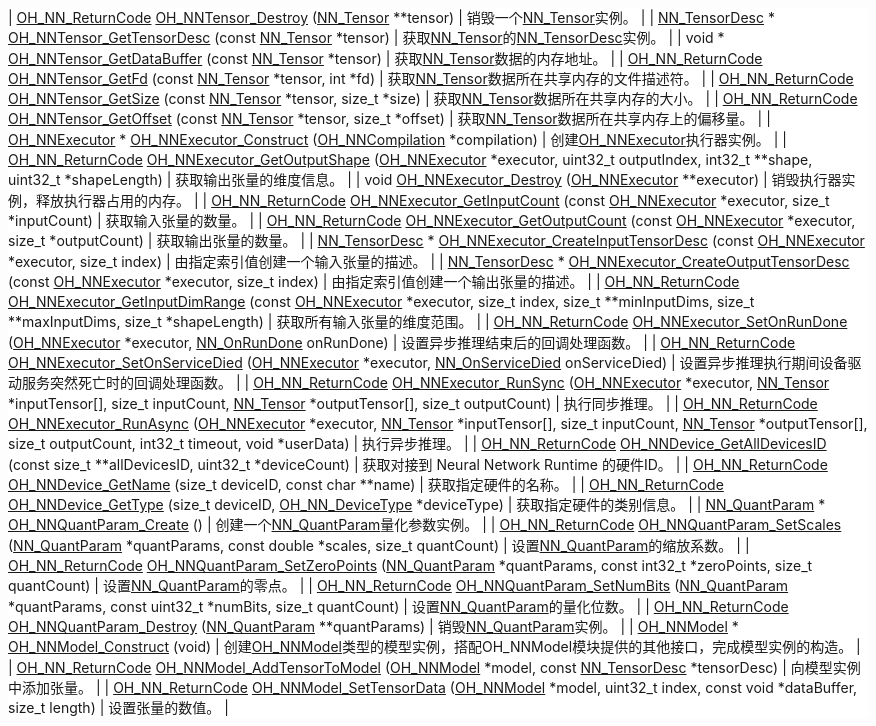 | [OH_NN_ReturnCode](#oh_nn_returncode) [OH_NNTensor_Destroy](#oh_nntensor_destroy) ([NN_Tensor](#nn_tensor) \*\*tensor) | 销毁一个[NN_Tensor](#nn_tensor)实例。 | 
| [NN_TensorDesc](#nn_tensordesc) \* [OH_NNTensor_GetTensorDesc](#oh_nntensor_gettensordesc) (const [NN_Tensor](#nn_tensor) \*tensor) | 获取[NN_Tensor](#nn_tensor)的[NN_TensorDesc](#nn_tensordesc)实例。 | 
| void \* [OH_NNTensor_GetDataBuffer](#oh_nntensor_getdatabuffer) (const [NN_Tensor](#nn_tensor) \*tensor) | 获取[NN_Tensor](#nn_tensor)数据的内存地址。 | 
| [OH_NN_ReturnCode](#oh_nn_returncode) [OH_NNTensor_GetFd](#oh_nntensor_getfd) (const [NN_Tensor](#nn_tensor) \*tensor, int \*fd) | 获取[NN_Tensor](#nn_tensor)数据所在共享内存的文件描述符。 | 
| [OH_NN_ReturnCode](#oh_nn_returncode) [OH_NNTensor_GetSize](#oh_nntensor_getsize) (const [NN_Tensor](#nn_tensor) \*tensor, size_t \*size) | 获取[NN_Tensor](#nn_tensor)数据所在共享内存的大小。 | 
| [OH_NN_ReturnCode](#oh_nn_returncode) [OH_NNTensor_GetOffset](#oh_nntensor_getoffset) (const [NN_Tensor](#nn_tensor) \*tensor, size_t \*offset) | 获取[NN_Tensor](#nn_tensor)数据所在共享内存上的偏移量。 | 
| [OH_NNExecutor](#oh_nnexecutor) \* [OH_NNExecutor_Construct](#oh_nnexecutor_construct) ([OH_NNCompilation](#oh_nncompilation) \*compilation) | 创建[OH_NNExecutor](#oh_nnexecutor)执行器实例。 | 
| [OH_NN_ReturnCode](#oh_nn_returncode) [OH_NNExecutor_GetOutputShape](#oh_nnexecutor_getoutputshape) ([OH_NNExecutor](#oh_nnexecutor) \*executor, uint32_t outputIndex, int32_t \*\*shape, uint32_t \*shapeLength) | 获取输出张量的维度信息。 | 
| void [OH_NNExecutor_Destroy](#oh_nnexecutor_destroy) ([OH_NNExecutor](#oh_nnexecutor) \*\*executor) | 销毁执行器实例，释放执行器占用的内存。 | 
| [OH_NN_ReturnCode](#oh_nn_returncode) [OH_NNExecutor_GetInputCount](#oh_nnexecutor_getinputcount) (const [OH_NNExecutor](#oh_nnexecutor) \*executor, size_t \*inputCount) | 获取输入张量的数量。 | 
| [OH_NN_ReturnCode](#oh_nn_returncode) [OH_NNExecutor_GetOutputCount](#oh_nnexecutor_getoutputcount) (const [OH_NNExecutor](#oh_nnexecutor) \*executor, size_t \*outputCount) | 获取输出张量的数量。 | 
| [NN_TensorDesc](#nn_tensordesc) \* [OH_NNExecutor_CreateInputTensorDesc](#oh_nnexecutor_createinputtensordesc) (const [OH_NNExecutor](#oh_nnexecutor) \*executor, size_t index) | 由指定索引值创建一个输入张量的描述。 | 
| [NN_TensorDesc](#nn_tensordesc) \* [OH_NNExecutor_CreateOutputTensorDesc](#oh_nnexecutor_createoutputtensordesc) (const [OH_NNExecutor](#oh_nnexecutor) \*executor, size_t index) | 由指定索引值创建一个输出张量的描述。 | 
| [OH_NN_ReturnCode](#oh_nn_returncode) [OH_NNExecutor_GetInputDimRange](#oh_nnexecutor_getinputdimrange) (const [OH_NNExecutor](#oh_nnexecutor) \*executor, size_t index, size_t \*\*minInputDims, size_t \*\*maxInputDims, size_t \*shapeLength) | 获取所有输入张量的维度范围。 | 
| [OH_NN_ReturnCode](#oh_nn_returncode) [OH_NNExecutor_SetOnRunDone](#oh_nnexecutor_setonrundone) ([OH_NNExecutor](#oh_nnexecutor) \*executor, [NN_OnRunDone](#nn_onrundone) onRunDone) | 设置异步推理结束后的回调处理函数。 | 
| [OH_NN_ReturnCode](#oh_nn_returncode) [OH_NNExecutor_SetOnServiceDied](#oh_nnexecutor_setonservicedied) ([OH_NNExecutor](#oh_nnexecutor) \*executor, [NN_OnServiceDied](#nn_onservicedied) onServiceDied) | 设置异步推理执行期间设备驱动服务突然死亡时的回调处理函数。 | 
| [OH_NN_ReturnCode](#oh_nn_returncode) [OH_NNExecutor_RunSync](#oh_nnexecutor_runsync) ([OH_NNExecutor](#oh_nnexecutor) \*executor, [NN_Tensor](#nn_tensor) \*inputTensor[], size_t inputCount, [NN_Tensor](#nn_tensor) \*outputTensor[], size_t outputCount) | 执行同步推理。 | 
| [OH_NN_ReturnCode](#oh_nn_returncode) [OH_NNExecutor_RunAsync](#oh_nnexecutor_runasync) ([OH_NNExecutor](#oh_nnexecutor) \*executor, [NN_Tensor](#nn_tensor) \*inputTensor[], size_t inputCount, [NN_Tensor](#nn_tensor) \*outputTensor[], size_t outputCount, int32_t timeout, void \*userData) | 执行异步推理。 | 
| [OH_NN_ReturnCode](#oh_nn_returncode) [OH_NNDevice_GetAllDevicesID](#oh_nndevice_getalldevicesid) (const size_t \*\*allDevicesID, uint32_t \*deviceCount) | 获取对接到 Neural Network Runtime 的硬件ID。 | 
| [OH_NN_ReturnCode](#oh_nn_returncode) [OH_NNDevice_GetName](#oh_nndevice_getname) (size_t deviceID, const char \*\*name) | 获取指定硬件的名称。 | 
| [OH_NN_ReturnCode](#oh_nn_returncode) [OH_NNDevice_GetType](#oh_nndevice_gettype) (size_t deviceID, [OH_NN_DeviceType](#oh_nn_devicetype) \*deviceType) | 获取指定硬件的类别信息。 | 
| [NN_QuantParam](#nn_quantparam) \* [OH_NNQuantParam_Create](#oh_nnquantparam_create) () | 创建一个[NN_QuantParam](#nn_quantparam)量化参数实例。 | 
| [OH_NN_ReturnCode](#oh_nn_returncode) [OH_NNQuantParam_SetScales](#oh_nnquantparam_setscales) ([NN_QuantParam](#nn_quantparam) \*quantParams, const double \*scales, size_t quantCount) | 设置[NN_QuantParam](#nn_quantparam)的缩放系数。 | 
| [OH_NN_ReturnCode](#oh_nn_returncode) [OH_NNQuantParam_SetZeroPoints](#oh_nnquantparam_setzeropoints) ([NN_QuantParam](#nn_quantparam) \*quantParams, const int32_t \*zeroPoints, size_t quantCount) | 设置[NN_QuantParam](#nn_quantparam)的零点。 | 
| [OH_NN_ReturnCode](#oh_nn_returncode) [OH_NNQuantParam_SetNumBits](#oh_nnquantparam_setnumbits) ([NN_QuantParam](#nn_quantparam) \*quantParams, const uint32_t \*numBits, size_t quantCount) | 设置[NN_QuantParam](#nn_quantparam)的量化位数。 | 
| [OH_NN_ReturnCode](#oh_nn_returncode) [OH_NNQuantParam_Destroy](#oh_nnquantparam_destroy) ([NN_QuantParam](#nn_quantparam) \*\*quantParams) | 销毁[NN_QuantParam](#nn_quantparam)实例。 | 
| [OH_NNModel](#oh_nnmodel) \* [OH_NNModel_Construct](#oh_nnmodel_construct) (void) | 创建[OH_NNModel](#oh_nnmodel)类型的模型实例，搭配OH_NNModel模块提供的其他接口，完成模型实例的构造。 | 
| [OH_NN_ReturnCode](#oh_nn_returncode) [OH_NNModel_AddTensorToModel](#oh_nnmodel_addtensortomodel) ([OH_NNModel](#oh_nnmodel) \*model, const [NN_TensorDesc](#nn_tensordesc) \*tensorDesc) | 向模型实例中添加张量。 | 
| [OH_NN_ReturnCode](#oh_nn_returncode) [OH_NNModel_SetTensorData](#oh_nnmodel_settensordata) ([OH_NNModel](#oh_nnmodel) \*model, uint32_t index, const void \*dataBuffer, size_t length) | 设置张量的数值。 | 